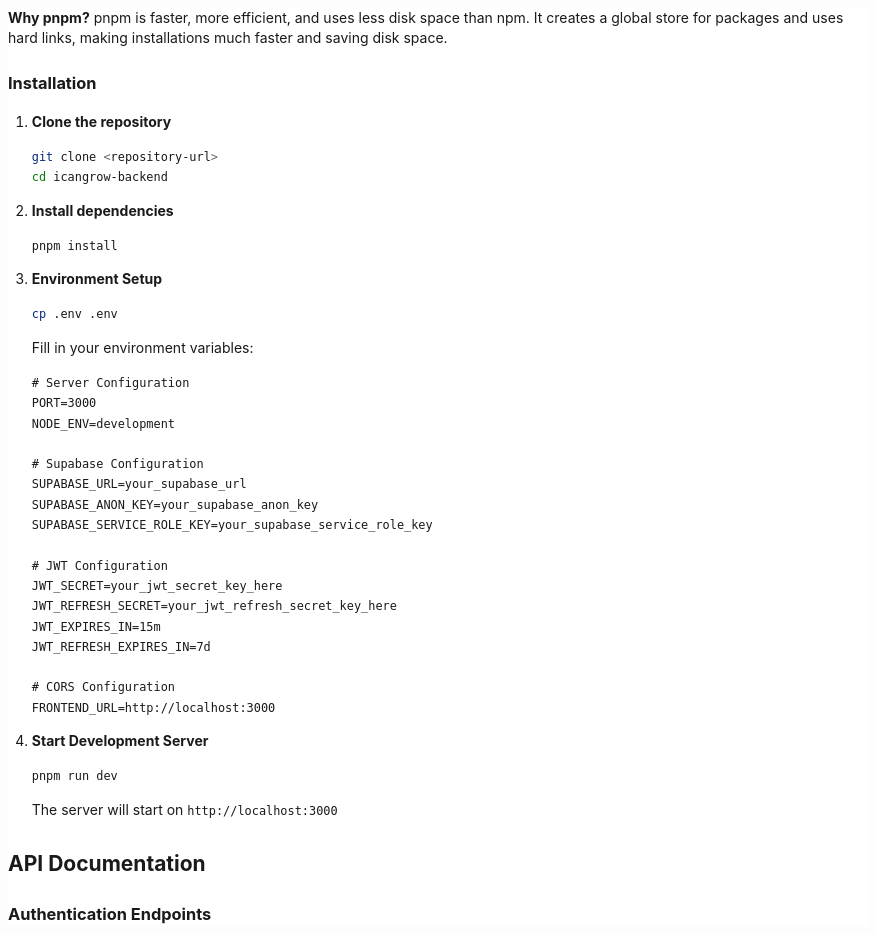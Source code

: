 **Why pnpm?** pnpm is faster, more efficient, and uses less disk space than npm. It creates a global store for packages and uses hard links, making installations much faster and saving disk space.

### Installation

1. **Clone the repository**

   ```bash
   git clone <repository-url>
   cd icangrow-backend
   ```

2. **Install dependencies**

   ```bash
   pnpm install
   ```

3. **Environment Setup**

   ```bash
   cp .env .env
   ```

   Fill in your environment variables:

   ```env
   # Server Configuration
   PORT=3000
   NODE_ENV=development

   # Supabase Configuration
   SUPABASE_URL=your_supabase_url
   SUPABASE_ANON_KEY=your_supabase_anon_key
   SUPABASE_SERVICE_ROLE_KEY=your_supabase_service_role_key

   # JWT Configuration
   JWT_SECRET=your_jwt_secret_key_here
   JWT_REFRESH_SECRET=your_jwt_refresh_secret_key_here
   JWT_EXPIRES_IN=15m
   JWT_REFRESH_EXPIRES_IN=7d

   # CORS Configuration
   FRONTEND_URL=http://localhost:3000
   ```

4. **Start Development Server**

   ```bash
   pnpm run dev
   ```

   The server will start on `http://localhost:3000`

## API Documentation

### Authentication Endpoints
